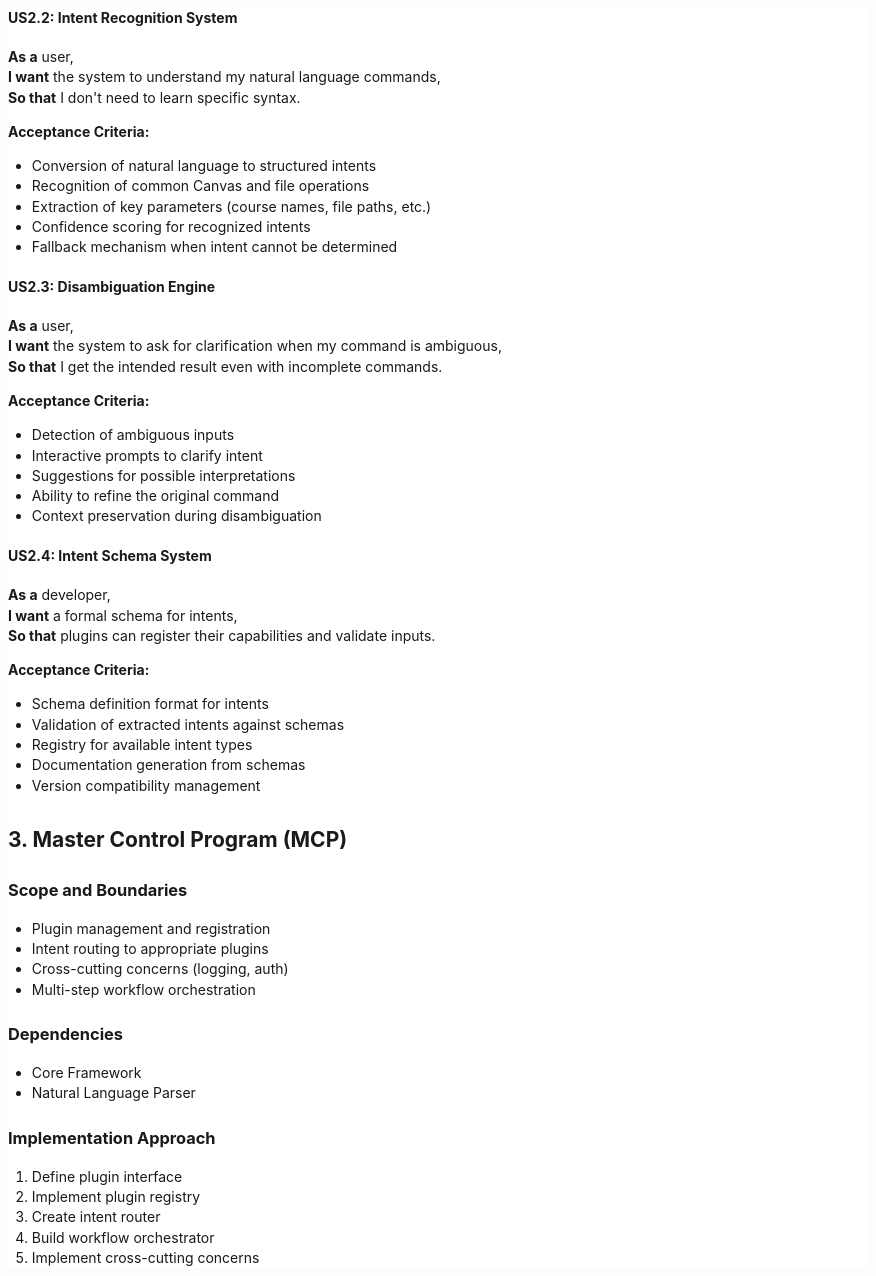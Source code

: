 #### US2.2: Intent Recognition System
**As a** user,  
**I want** the system to understand my natural language commands,  
**So that** I don't need to learn specific syntax.

**Acceptance Criteria:**
- Conversion of natural language to structured intents
- Recognition of common Canvas and file operations
- Extraction of key parameters (course names, file paths, etc.)
- Confidence scoring for recognized intents
- Fallback mechanism when intent cannot be determined

#### US2.3: Disambiguation Engine
**As a** user,  
**I want** the system to ask for clarification when my command is ambiguous,  
**So that** I get the intended result even with incomplete commands.

**Acceptance Criteria:**
- Detection of ambiguous inputs
- Interactive prompts to clarify intent
- Suggestions for possible interpretations
- Ability to refine the original command
- Context preservation during disambiguation

#### US2.4: Intent Schema System
**As a** developer,  
**I want** a formal schema for intents,  
**So that** plugins can register their capabilities and validate inputs.

**Acceptance Criteria:**
- Schema definition format for intents
- Validation of extracted intents against schemas
- Registry for available intent types
- Documentation generation from schemas
- Version compatibility management

## 3. Master Control Program (MCP)

### Scope and Boundaries
- Plugin management and registration
- Intent routing to appropriate plugins
- Cross-cutting concerns (logging, auth)
- Multi-step workflow orchestration

### Dependencies
- Core Framework
- Natural Language Parser

### Implementation Approach
1. Define plugin interface
2. Implement plugin registry
3. Create intent router
4. Build workflow orchestrator
5. Implement cross-cutting concerns
